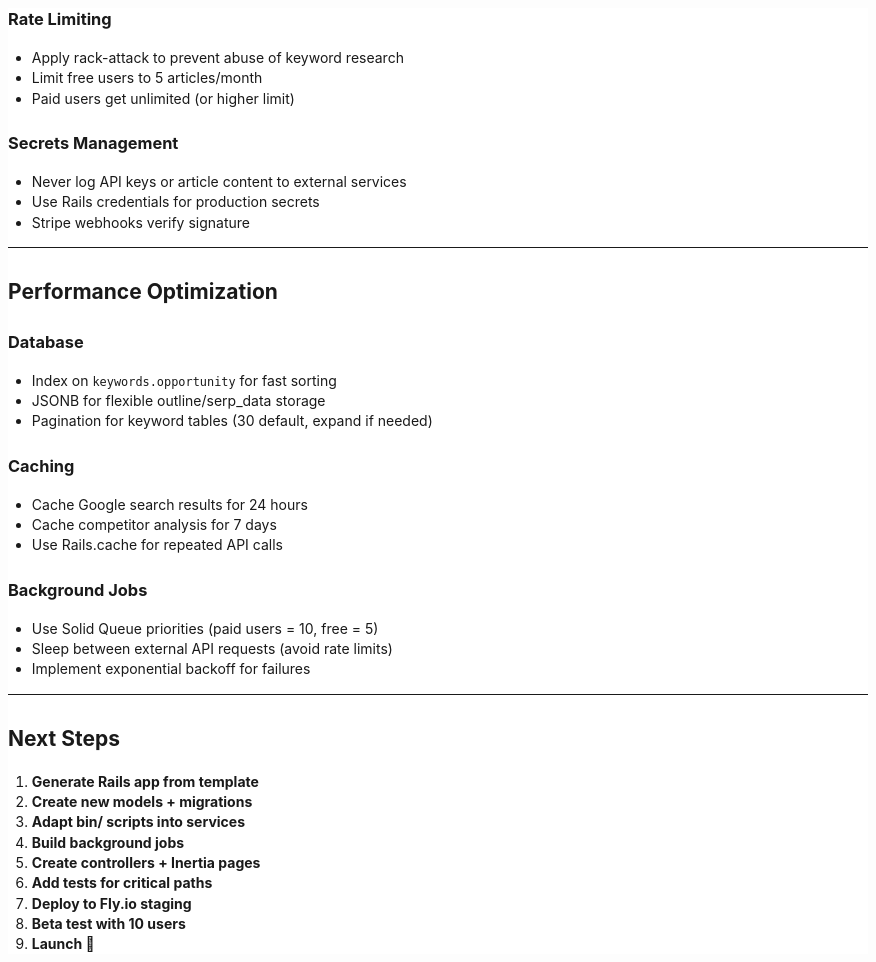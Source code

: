 ### Rate Limiting
- Apply rack-attack to prevent abuse of keyword research
- Limit free users to 5 articles/month
- Paid users get unlimited (or higher limit)

### Secrets Management
- Never log API keys or article content to external services
- Use Rails credentials for production secrets
- Stripe webhooks verify signature

---

## Performance Optimization

### Database
- Index on `keywords.opportunity` for fast sorting
- JSONB for flexible outline/serp_data storage
- Pagination for keyword tables (30 default, expand if needed)

### Caching
- Cache Google search results for 24 hours
- Cache competitor analysis for 7 days
- Use Rails.cache for repeated API calls

### Background Jobs
- Use Solid Queue priorities (paid users = 10, free = 5)
- Sleep between external API requests (avoid rate limits)
- Implement exponential backoff for failures

---

## Next Steps

1. **Generate Rails app from template**
2. **Create new models + migrations**
3. **Adapt bin/ scripts into services**
4. **Build background jobs**
5. **Create controllers + Inertia pages**
6. **Add tests for critical paths**
7. **Deploy to Fly.io staging**
8. **Beta test with 10 users**
9. **Launch 🚀**
